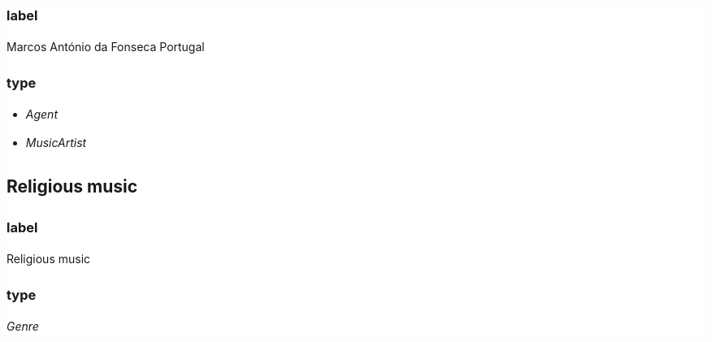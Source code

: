 ### label


Marcos António da Fonseca Portugal

### type

 - *Agent*

 - *MusicArtist*

## Religious music

### label


Religious music

### type


*Genre*